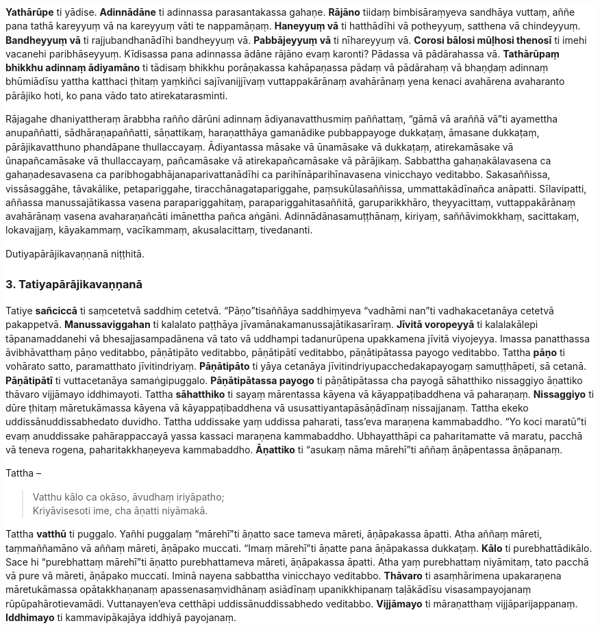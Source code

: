 **Yathārūpe** ti yādise. **Adinnādāne** ti adinnassa parasantakassa gahaṇe. **Rājāno** tiidaṃ bimbisāraṃyeva sandhāya vuttaṃ, aññe pana tathā kareyyuṃ vā na kareyyuṃ vāti te nappamāṇaṃ. **Haneyyuṃ vā** ti hatthādīhi vā potheyyuṃ, satthena vā chindeyyuṃ. **Bandheyyuṃ vā** ti rajjubandhanādīhi bandheyyuṃ vā. **Pabbājeyyuṃ vā** ti nīhareyyuṃ vā. **Corosi bālosi mūḷhosi thenosī** ti imehi vacanehi paribhāseyyuṃ. Kīdisassa pana adinnassa ādāne rājāno evaṃ karonti? Pādassa vā pādārahassa vā. **Tathārūpaṃ bhikkhu adinnaṃ ādiyamāno** ti tādisaṃ bhikkhu porāṇakassa kahāpaṇassa pādaṃ vā pādārahaṃ vā bhaṇḍaṃ adinnaṃ bhūmiādīsu yattha katthaci ṭhitaṃ yaṃkiñci sajīvanijjīvaṃ vuttappakārānaṃ avahārānaṃ yena kenaci avahārena avaharanto pārājiko hoti, ko pana vādo tato atirekatarasminti.

Rājagahe dhaniyattheraṃ ārabbha rañño dārūni adinnaṃ ādiyanavatthusmiṃ paññattaṃ, “gāmā vā araññā vā”ti ayamettha anupaññatti, sādhāraṇapaññatti, sāṇattikaṃ, haraṇatthāya gamanādike pubbappayoge dukkaṭaṃ, āmasane dukkaṭaṃ, pārājikavatthuno phandāpane thullaccayaṃ. Ādiyantassa māsake vā ūnamāsake vā dukkaṭaṃ, atirekamāsake vā ūnapañcamāsake vā thullaccayaṃ, pañcamāsake vā atirekapañcamāsake vā pārājikaṃ. Sabbattha gahaṇakālavasena ca gahaṇadesavasena ca paribhogabhājanaparivattanādīhi ca parihīnāparihīnavasena vinicchayo veditabbo. Sakasaññissa, vissāsaggāhe, tāvakālike, petapariggahe, tiracchānagatapariggahe, paṃsukūlasaññissa, ummattakādīnañca anāpatti. Sīlavipatti, aññassa manussajātikassa vasena parapariggahitaṃ, parapariggahitasaññitā, garuparikkhāro, theyyacittaṃ, vuttappakārānaṃ avahārānaṃ vasena avaharaṇañcāti imānettha pañca aṅgāni. Adinnādānasamuṭṭhānaṃ, kiriyaṃ, saññāvimokkhaṃ, sacittakaṃ, lokavajjaṃ, kāyakammaṃ, vacīkammaṃ, akusalacittaṃ, tivedananti.

<p class="text-center text-muted">Dutiyapārājikavaṇṇanā niṭṭhitā.</p>

### 3. Tatiyapārājikavaṇṇanā

Tatiye **sañciccā** ti saṃcetetvā saddhiṃ cetetvā. “Pāṇo”tisaññāya saddhiṃyeva “vadhāmi nan”ti vadhakacetanāya cetetvā pakappetvā. **Manussaviggahan** ti kalalato paṭṭhāya jīvamānakamanussajātikasarīraṃ. **Jīvitā voropeyyā** ti kalalakālepi tāpanamaddanehi vā bhesajjasampadānena vā tato vā uddhampi tadanurūpena upakkamena jīvitā viyojeyya. Imassa panatthassa āvibhāvatthaṃ pāṇo veditabbo, pāṇātipāto veditabbo, pāṇātipātī veditabbo, pāṇātipātassa payogo veditabbo. Tattha **pāṇo** ti vohārato satto, paramatthato jīvitindriyaṃ. **Pāṇātipāto** ti yāya cetanāya jīvitindriyupacchedakapayogaṃ samuṭṭhāpeti, sā cetanā. **Pāṇātipātī** ti vuttacetanāya samaṅgipuggalo. **Pāṇātipātassa payogo** ti pāṇātipātassa cha payogā sāhatthiko nissaggiyo āṇattiko thāvaro vijjāmayo iddhimayoti. Tattha **sāhatthiko** ti sayaṃ mārentassa kāyena vā kāyappaṭibaddhena vā paharaṇaṃ. **Nissaggiyo** ti dūre ṭhitaṃ māretukāmassa kāyena vā kāyappaṭibaddhena vā ususattiyantapāsāṇādīnaṃ nissajjanaṃ. Tattha ekeko uddissānuddissabhedato duvidho. Tattha uddissake yaṃ uddissa paharati, tass’eva maraṇena kammabaddho. “Yo koci maratū”ti evaṃ anuddissake pahārappaccayā yassa kassaci maraṇena kammabaddho. Ubhayatthāpi ca paharitamatte vā maratu, pacchā vā teneva rogena, paharitakkhaṇeyeva kammabaddho. **Āṇattiko** ti “asukaṃ nāma mārehī”ti aññaṃ āṇāpentassa āṇāpanaṃ.

Tattha –

> Vatthu kālo ca okāso, āvudhaṃ iriyāpatho;  
> Kriyāvisesoti ime, cha āṇatti niyāmakā.

Tattha **vatthū** ti puggalo. Yañhi puggalaṃ “mārehī”ti āṇatto sace tameva māreti, āṇāpakassa āpatti. Atha aññaṃ māreti, taṃmaññamāno vā aññaṃ māreti, āṇāpako muccati. “Imaṃ mārehī”ti āṇatte pana āṇāpakassa dukkaṭaṃ. **Kālo** ti purebhattādikālo. Sace hi “purebhattaṃ mārehī”ti āṇatto purebhattameva māreti, āṇāpakassa āpatti. Atha yaṃ purebhattaṃ niyāmitaṃ, tato pacchā vā pure vā māreti, āṇāpako muccati. Iminā nayena sabbattha vinicchayo veditabbo. **Thāvaro** ti asaṃhārimena upakaraṇena māretukāmassa opātakkhaṇanaṃ apassenasaṃvidhānaṃ asiādīnaṃ upanikkhipanaṃ taḷākādīsu visasampayojanaṃ rūpūpahārotievamādi. Vuttanayen’eva cetthāpi uddissānuddissabhedo veditabbo. **Vijjāmayo** ti māraṇatthaṃ vijjāparijappanaṃ. **Iddhimayo** ti kammavipākajāya iddhiyā payojanaṃ.
